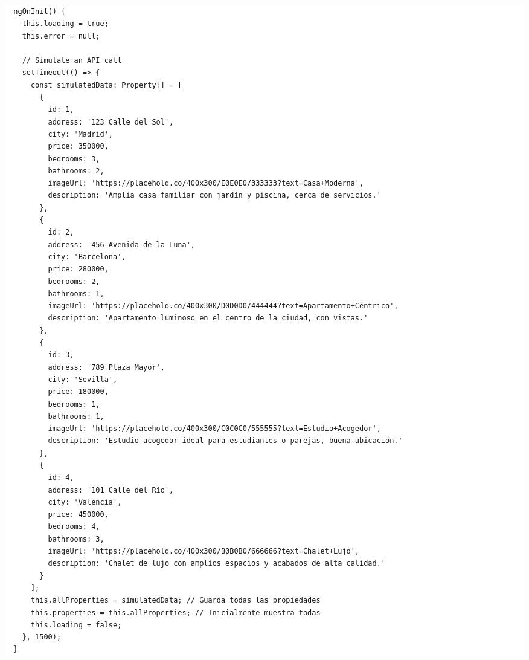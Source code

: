       ngOnInit() {
        this.loading = true;
        this.error = null;

        // Simulate an API call
        setTimeout(() => {
          const simulatedData: Property[] = [
            {
              id: 1,
              address: '123 Calle del Sol',
              city: 'Madrid',
              price: 350000,
              bedrooms: 3,
              bathrooms: 2,
              imageUrl: 'https://placehold.co/400x300/E0E0E0/333333?text=Casa+Moderna',
              description: 'Amplia casa familiar con jardín y piscina, cerca de servicios.'
            },
            {
              id: 2,
              address: '456 Avenida de la Luna',
              city: 'Barcelona',
              price: 280000,
              bedrooms: 2,
              bathrooms: 1,
              imageUrl: 'https://placehold.co/400x300/D0D0D0/444444?text=Apartamento+Céntrico',
              description: 'Apartamento luminoso en el centro de la ciudad, con vistas.'
            },
            {
              id: 3,
              address: '789 Plaza Mayor',
              city: 'Sevilla',
              price: 180000,
              bedrooms: 1,
              bathrooms: 1,
              imageUrl: 'https://placehold.co/400x300/C0C0C0/555555?text=Estudio+Acogedor',
              description: 'Estudio acogedor ideal para estudiantes o parejas, buena ubicación.'
            },
            {
              id: 4,
              address: '101 Calle del Río',
              city: 'Valencia',
              price: 450000,
              bedrooms: 4,
              bathrooms: 3,
              imageUrl: 'https://placehold.co/400x300/B0B0B0/666666?text=Chalet+Lujo',
              description: 'Chalet de lujo con amplios espacios y acabados de alta calidad.'
            }
          ];
          this.allProperties = simulatedData; // Guarda todas las propiedades
          this.properties = this.allProperties; // Inicialmente muestra todas
          this.loading = false;
        }, 1500);
      }
